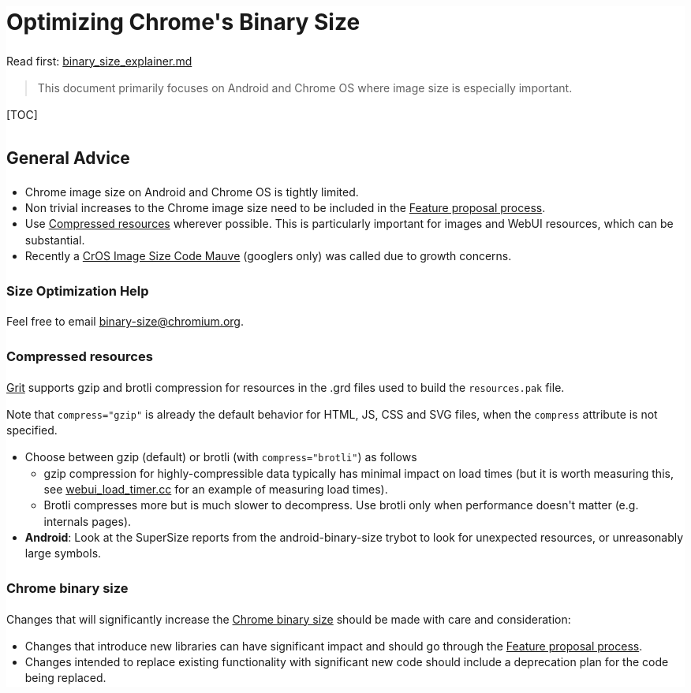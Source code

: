 # Optimizing Chrome's Binary Size

Read first: [binary_size_explainer.md](binary_size_explainer.md)

 >
 > This document primarily focuses on Android and Chrome OS where image size
 > is especially important.
 >

[TOC]

## General Advice

* Chrome image size on Android and Chrome OS is tightly limited.
* Non trivial increases to the Chrome image size need to be included in the
  [Feature proposal process].
* Use [Compressed resources] wherever possible. This is particularly important
  for images and WebUI resources, which can be substantial.
* Recently a [CrOS Image Size Code Mauve] (googlers only) was called due to
  growth concerns.

[CrOS Image Size Code Mauve]: http://go/cros-image-size-code-mauve
[Compressed resources]: #Compressed-resources

### Size Optimization Help
Feel free to email [binary-size@chromium.org](https://groups.google.com/a/chromium.org/forum/#!forum/binary-size).

### Compressed resources

[Grit] supports gzip and brotli compression for resources in the .grd files
used to build the `resources.pak` file.

Note that `compress="gzip"` is already the default behavior for HTML, JS, CSS
and SVG files, when the `compress` attribute is not specified.

*   Choose between gzip (default) or brotli (with `compress="brotli"`) as
    follows
    *   gzip compression for highly-compressible data typically has minimal
        impact on load times (but it is worth measuring this, see
        [webui_load_timer.cc] for an example of measuring load times).
    *   Brotli compresses more but is much slower to decompress. Use brotli only
        when performance doesn't matter (e.g. internals pages).
* **Android**: Look at the SuperSize reports from the android-binary-size
    trybot to look for unexpected resources, or unreasonably large symbols.

[Grit]: https://www.chromium.org/developers/tools-we-use-in-chromium/grit
[webui_load_timer.cc]: https://cs.corp.google.com/eureka_internal/chromium/src/chrome/browser/ui/webui/webui_load_timer.cc

### Chrome binary size

Changes that will significantly increase the [Chrome binary size] should be
made with care and consideration:

*   Changes that introduce new libraries can have significant impact and should
    go through the [Feature proposal process].
*   Changes intended to replace existing functionality with significant new code
    should include a deprecation plan for the code being replaced.


[Chrome binary size]: https://drive.google.com/a/google.com/open?id=1aeIxj8jPOimmlnqD7PvS6np51DZa96dcF72N6CtO6N8
[chrome_repack_locales.gni]: https://cs.chromium.org/chromium/src/chrome/chrome_repack_locales.gni
[rootfs size]: https://docs.google.com/document/d/1d3Y2ngMGEP_yfxBFrgOE-dinDILfyAUY9LT0JLlq6zg/edit?usp=sharing
[Downloadable Content]: https://docs.google.com/presentation/d/1wM-eDX-BQavecQz20gPxRF6CxWp1k1sh7zSKMxz4BLI/edit?usp=sharing
[arsc-bloat]: https://medium.com/androiddevelopers/smallerapk-part-3-removing-unused-resources-1511f9e3f761#0b72
[feature split]: /docs/android_dynamic_feature_modules.md
[proguard-build-doc]: /build/android/docs/java_optimization.md
[size-trybot]: /tools/binary_size/README.md#Binary-Size-Trybot-android_binary_size
[diagnose_bloat]: /tools/binary_size/README.md#diagnose_bloat_py
[relocations]: /docs/native_relocations.md
[template_bloat_one]: https://bugs.chromium.org/p/chromium/issues/detail?id=716393
[template_bloat_two]: https://chromium-review.googlesource.com/c/chromium/src/+/2639396
[supersize-console]: /tools/binary_size/README.md#Usage_console
[r8-playground]: /third_party/r8/playground
[-whyareyoukeeping]: https://r8-docs.preemptive.com/#keep-rules
[-assumenosideeffects]: https://r8-docs.preemptive.com/#general-rules
[Feature proposal process]: http://www.chromium.org/developers/new-features